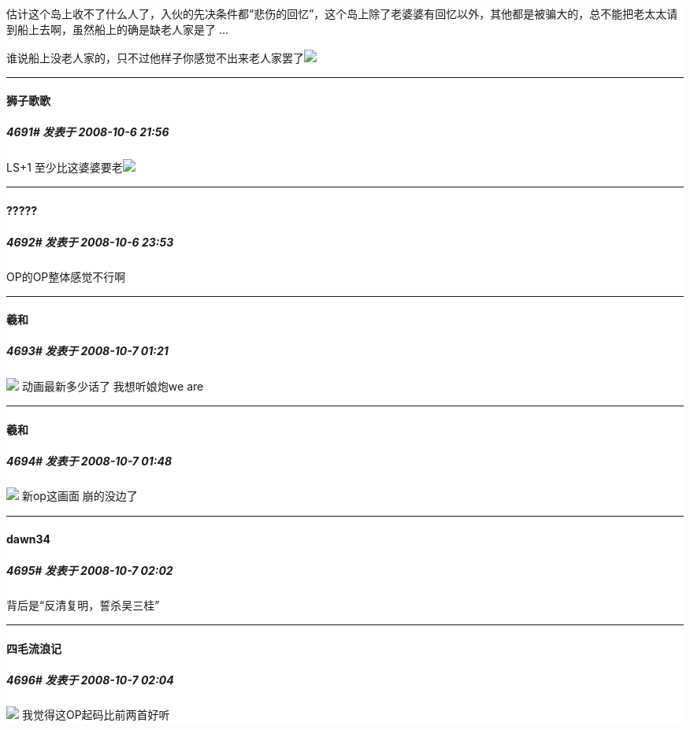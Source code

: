 估计这个岛上收不了什么人了，入伙的先决条件都“悲伤的回忆”，这个岛上除了老婆婆有回忆以外，其他都是被骗大的，总不能把老太太请到船上去啊，虽然船上的确是缺老人家是了 ... </blockquote>

谁说船上没老人家的，只不过他样子你感觉不出来老人家罢了<img src="https://static.saraba1st.com/image/smiley/face/30.gif" referrerpolicy="no-referrer">


*****

####  狮子歌歌  
##### 4691#       发表于 2008-10-6 21:56


LS+1 至少比这婆婆要老<img src="https://static.saraba1st.com/image/smiley/face/03.gif" referrerpolicy="no-referrer">


*****

####  ?????  
##### 4692#       发表于 2008-10-6 23:53


OP的OP整体感觉不行啊


*****

####  羲和  
##### 4693#       发表于 2008-10-7 01:21


<img src="https://static.saraba1st.com/image/smiley/face/30.gif" referrerpolicy="no-referrer"> 动画最新多少话了 我想听娘炮we are


*****

####  羲和  
##### 4694#       发表于 2008-10-7 01:48


<img src="https://static.saraba1st.com/image/smiley/face/30.gif" referrerpolicy="no-referrer"> 新op这画面 崩的没边了


*****

####  dawn34  
##### 4695#       发表于 2008-10-7 02:02


背后是“反清复明，誓杀吴三桂”


*****

####  四毛流浪记  
##### 4696#       发表于 2008-10-7 02:04


<img src="https://static.saraba1st.com/image/smiley/face/30.gif" referrerpolicy="no-referrer"> 我觉得这OP起码比前两首好听
